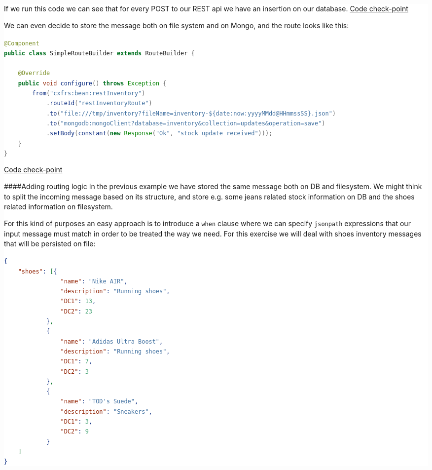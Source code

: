 If we run this code we can see that for every POST to our REST api we have an insertion on our database.
[Code check-point](https://github.com/sytac/camel-handson/commit/b85dc966736fc4bc669fbbc2f7b80050dfa4661b)


We can even decide to store the message both on file system and on Mongo, and the route looks like this:

```Java
@Component
public class SimpleRouteBuilder extends RouteBuilder {

    @Override
    public void configure() throws Exception {
        from("cxfrs:bean:restInventory")
            .routeId("restInventoryRoute")
            .to("file:///tmp/inventory?fileName=inventory-${date:now:yyyyMMdd@HHmmssSS}.json")
            .to("mongodb:mongoClient?database=inventory&collection=updates&operation=save")
            .setBody(constant(new Response("Ok", "stock update received")));
    }
}
```

[Code check-point](https://github.com/sytac/camel-handson/commit/0f72b67e863b4f0415955938d89e9184a47fcf3b)

####Adding routing logic
In the previous example we have stored the same message both on DB and filesystem. We might think to split the incoming message based on its structure, and store e.g. some jeans related stock information on DB and the shoes related information on filesystem.

For this kind of purposes an easy approach is to introduce a `when` clause where we can specify `jsonpath` expressions that our input message must match in order to be treated the way we need.
For this exercise we will deal with shoes inventory messages that will be persisted on file:

```JSON
{
    "shoes": [{
                "name": "Nike AIR",
                "description": "Running shoes",
                "DC1": 13,
                "DC2": 23
            },
            {
                "name": "Adidas Ultra Boost",
                "description": "Running shoes",
                "DC1": 7,
                "DC2": 3
            },
            {
                "name": "TOD's Suede",
                "description": "Sneakers",
                "DC1": 3,
                "DC2": 9
            }
    ]
}
```
